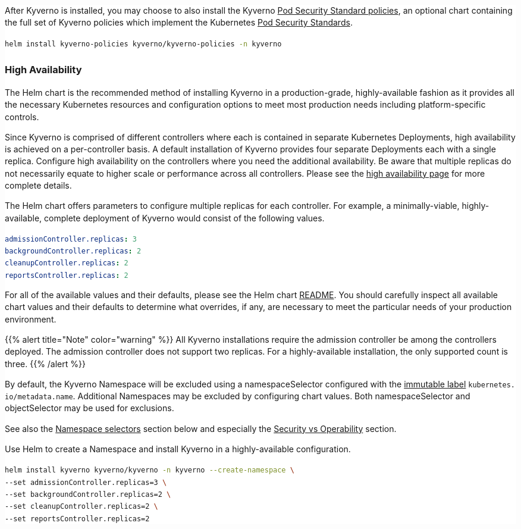 After Kyverno is installed, you may choose to also install the Kyverno [Pod Security Standard policies](/policies/pod-security/), an optional chart containing the full set of Kyverno policies which implement the Kubernetes [Pod Security Standards](https://kubernetes.io/docs/concepts/security/pod-security-standards/).

```sh
helm install kyverno-policies kyverno/kyverno-policies -n kyverno
```

### High Availability

The Helm chart is the recommended method of installing Kyverno in a production-grade, highly-available fashion as it provides all the necessary Kubernetes resources and configuration options to meet most production needs including platform-specific controls.

Since Kyverno is comprised of different controllers where each is contained in separate Kubernetes Deployments, high availability is achieved on a per-controller basis. A default installation of Kyverno provides four separate Deployments each with a single replica. Configure high availability on the controllers where you need the additional availability. Be aware that multiple replicas do not necessarily equate to higher scale or performance across all controllers. Please see the [high availability page](/docs/high-availability/) for more complete details.

The Helm chart offers parameters to configure multiple replicas for each controller. For example, a minimally-viable, highly-available, complete deployment of Kyverno would consist of the following values.

```yaml
admissionController.replicas: 3
backgroundController.replicas: 2
cleanupController.replicas: 2
reportsController.replicas: 2
```

For all of the available values and their defaults, please see the Helm chart [README](https://github.com/kyverno/kyverno/tree/release-1.10/charts/kyverno). You should carefully inspect all available chart values and their defaults to determine what overrides, if any, are necessary to meet the particular needs of your production environment.

{{% alert title="Note" color="warning" %}}
All Kyverno installations require the admission controller be among the controllers deployed. The admission controller does not support two replicas. For a highly-available installation, the only supported count is three.
{{% /alert %}}

By default, the Kyverno Namespace will be excluded using a namespaceSelector configured with the [immutable label](https://kubernetes.io/docs/concepts/overview/working-with-objects/_print/#automatic-labelling) `kubernetes.io/metadata.name`. Additional Namespaces may be excluded by configuring chart values. Both namespaceSelector and objectSelector may be used for exclusions.

See also the [Namespace selectors](#namespace-selectors) section below and especially the [Security vs Operability](#security-vs-operability) section.

Use Helm to create a Namespace and install Kyverno in a highly-available configuration.

```sh
helm install kyverno kyverno/kyverno -n kyverno --create-namespace \
--set admissionController.replicas=3 \
--set backgroundController.replicas=2 \
--set cleanupController.replicas=2 \
--set reportsController.replicas=2
```
